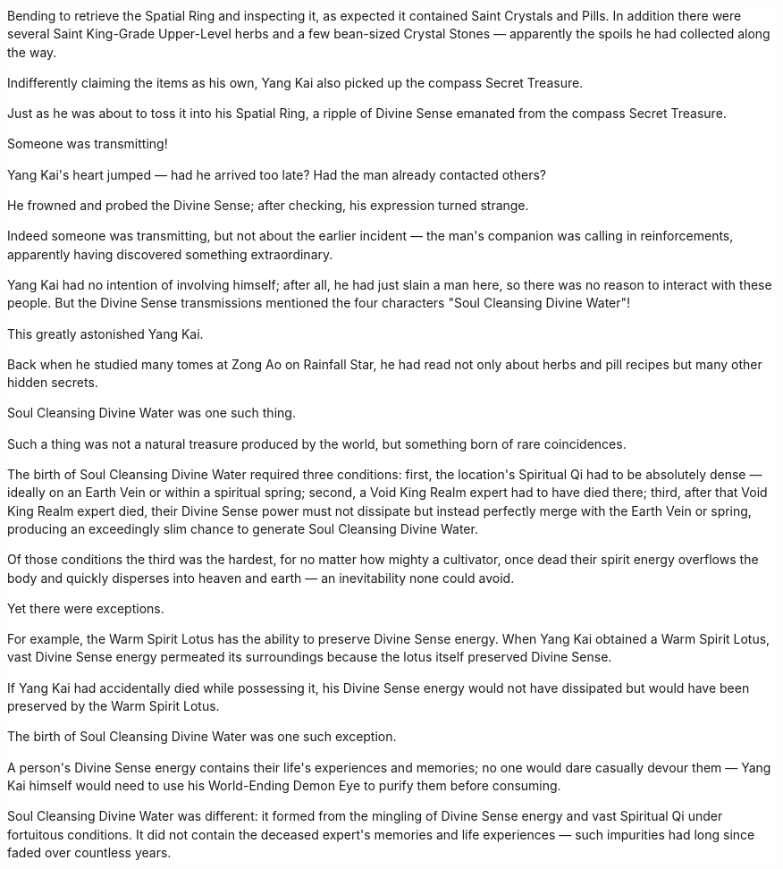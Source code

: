 Bending to retrieve the Spatial Ring and inspecting it, as expected it contained Saint Crystals and Pills. In addition there were several Saint King-Grade Upper-Level herbs and a few bean-sized Crystal Stones — apparently the spoils he had collected along the way.

Indifferently claiming the items as his own, Yang Kai also picked up the compass Secret Treasure.

Just as he was about to toss it into his Spatial Ring, a ripple of Divine Sense emanated from the compass Secret Treasure.

Someone was transmitting!

Yang Kai's heart jumped — had he arrived too late? Had the man already contacted others?

He frowned and probed the Divine Sense; after checking, his expression turned strange.

Indeed someone was transmitting, but not about the earlier incident — the man's companion was calling in reinforcements, apparently having discovered something extraordinary.

Yang Kai had no intention of involving himself; after all, he had just slain a man here, so there was no reason to interact with these people. But the Divine Sense transmissions mentioned the four characters "Soul Cleansing Divine Water"!

This greatly astonished Yang Kai.

Back when he studied many tomes at Zong Ao on Rainfall Star, he had read not only about herbs and pill recipes but many other hidden secrets.

Soul Cleansing Divine Water was one such thing.

Such a thing was not a natural treasure produced by the world, but something born of rare coincidences.

The birth of Soul Cleansing Divine Water required three conditions: first, the location's Spiritual Qi had to be absolutely dense — ideally on an Earth Vein or within a spiritual spring; second, a Void King Realm expert had to have died there; third, after that Void King Realm expert died, their Divine Sense power must not dissipate but instead perfectly merge with the Earth Vein or spring, producing an exceedingly slim chance to generate Soul Cleansing Divine Water.

Of those conditions the third was the hardest, for no matter how mighty a cultivator, once dead their spirit energy overflows the body and quickly disperses into heaven and earth — an inevitability none could avoid.

Yet there were exceptions.

For example, the Warm Spirit Lotus has the ability to preserve Divine Sense energy. When Yang Kai obtained a Warm Spirit Lotus, vast Divine Sense energy permeated its surroundings because the lotus itself preserved Divine Sense.

If Yang Kai had accidentally died while possessing it, his Divine Sense energy would not have dissipated but would have been preserved by the Warm Spirit Lotus.

The birth of Soul Cleansing Divine Water was one such exception.

A person's Divine Sense energy contains their life's experiences and memories; no one would dare casually devour them — Yang Kai himself would need to use his World-Ending Demon Eye to purify them before consuming.

Soul Cleansing Divine Water was different: it formed from the mingling of Divine Sense energy and vast Spiritual Qi under fortuitous conditions. It did not contain the deceased expert's memories and life experiences — such impurities had long since faded over countless years.
